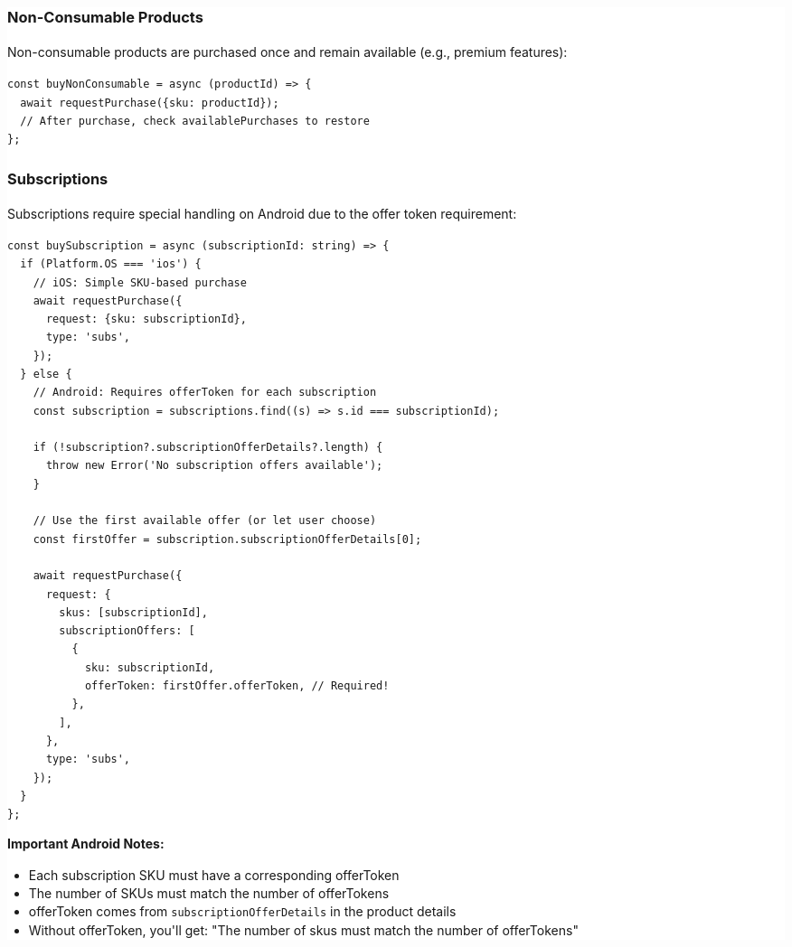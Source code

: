 ### Non-Consumable Products

Non-consumable products are purchased once and remain available (e.g., premium features):

```tsx
const buyNonConsumable = async (productId) => {
  await requestPurchase({sku: productId});
  // After purchase, check availablePurchases to restore
};
```

### Subscriptions

Subscriptions require special handling on Android due to the offer token requirement:

```tsx
const buySubscription = async (subscriptionId: string) => {
  if (Platform.OS === 'ios') {
    // iOS: Simple SKU-based purchase
    await requestPurchase({
      request: {sku: subscriptionId},
      type: 'subs',
    });
  } else {
    // Android: Requires offerToken for each subscription
    const subscription = subscriptions.find((s) => s.id === subscriptionId);

    if (!subscription?.subscriptionOfferDetails?.length) {
      throw new Error('No subscription offers available');
    }

    // Use the first available offer (or let user choose)
    const firstOffer = subscription.subscriptionOfferDetails[0];

    await requestPurchase({
      request: {
        skus: [subscriptionId],
        subscriptionOffers: [
          {
            sku: subscriptionId,
            offerToken: firstOffer.offerToken, // Required!
          },
        ],
      },
      type: 'subs',
    });
  }
};
```

**Important Android Notes:**

- Each subscription SKU must have a corresponding offerToken
- The number of SKUs must match the number of offerTokens
- offerToken comes from `subscriptionOfferDetails` in the product details
- Without offerToken, you'll get: "The number of skus must match the number of offerTokens"

